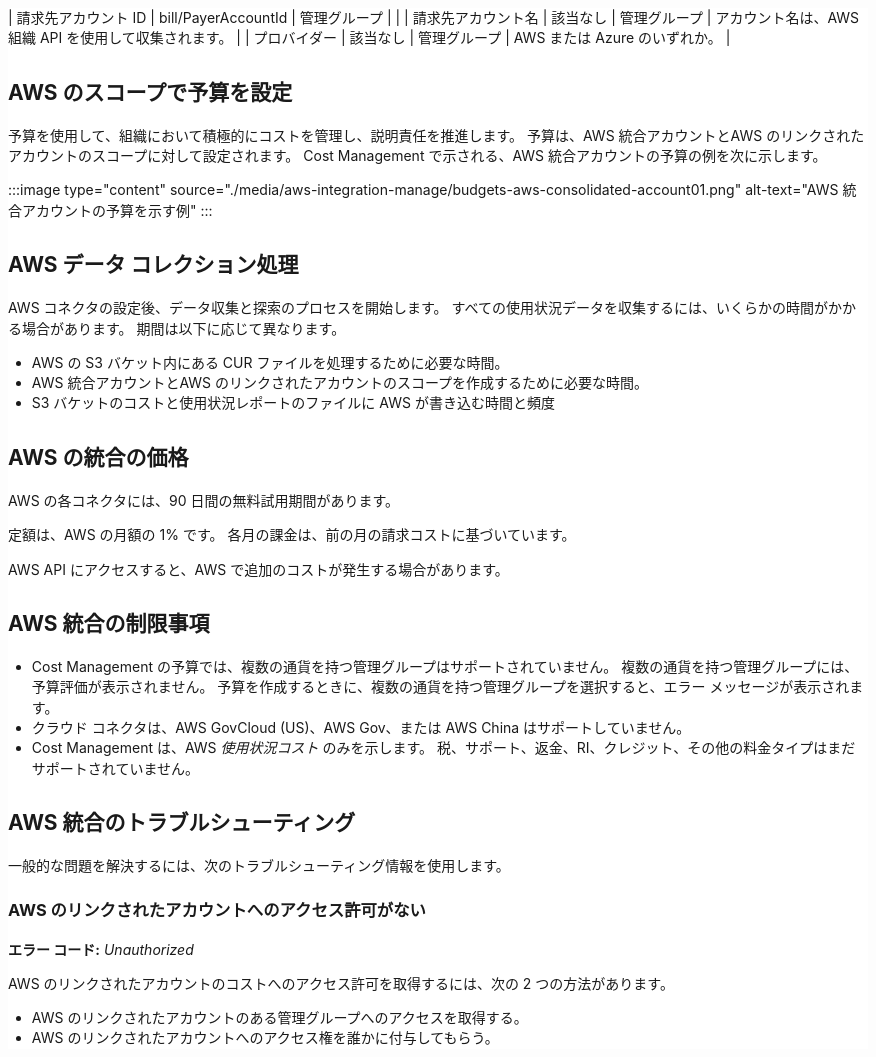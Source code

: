 | 請求先アカウント ID | bill/PayerAccountId | 管理グループ |   |
| 請求先アカウント名 | 該当なし | 管理グループ | アカウント名は、AWS 組織 API を使用して収集されます。 |
| プロバイダー | 該当なし | 管理グループ | AWS または Azure のいずれか。 |

## <a name="set-budgets-on-aws-scopes"></a>AWS のスコープで予算を設定

予算を使用して、組織において積極的にコストを管理し、説明責任を推進します。 予算は、AWS 統合アカウントとAWS のリンクされたアカウントのスコープに対して設定されます。 Cost Management で示される、AWS 統合アカウントの予算の例を次に示します。

:::image type="content" source="./media/aws-integration-manage/budgets-aws-consolidated-account01.png" alt-text="AWS 統合アカウントの予算を示す例" :::

## <a name="aws-data-collection-process"></a>AWS データ コレクション処理

AWS コネクタの設定後、データ収集と探索のプロセスを開始します。 すべての使用状況データを収集するには、いくらかの時間がかかる場合があります。 期間は以下に応じて異なります。

- AWS の S3 バケット内にある CUR ファイルを処理するために必要な時間。
- AWS 統合アカウントとAWS のリンクされたアカウントのスコープを作成するために必要な時間。
- S3 バケットのコストと使用状況レポートのファイルに AWS が書き込む時間と頻度

## <a name="aws-integration-pricing"></a>AWS の統合の価格

AWS の各コネクタには、90 日間の無料試用期間があります。

定額は、AWS の月額の 1% です。 各月の課金は、前の月の請求コストに基づいています。

AWS API にアクセスすると、AWS で追加のコストが発生する場合があります。

## <a name="aws-integration-limitations"></a>AWS 統合の制限事項

- Cost Management の予算では、複数の通貨を持つ管理グループはサポートされていません。 複数の通貨を持つ管理グループには、予算評価が表示されません。 予算を作成するときに、複数の通貨を持つ管理グループを選択すると、エラー メッセージが表示されます。
- クラウド コネクタは、AWS GovCloud (US)、AWS Gov、または AWS China はサポートしていません。
- Cost Management は、AWS _使用状況コスト_ のみを示します。 税、サポート、返金、RI、クレジット、その他の料金タイプはまだサポートされていません。

## <a name="troubleshooting-aws-integration"></a>AWS 統合のトラブルシューティング

一般的な問題を解決するには、次のトラブルシューティング情報を使用します。

### <a name="no-permission-to-aws-linked-accounts"></a>AWS のリンクされたアカウントへのアクセス許可がない

**エラー コード:** _Unauthorized_

AWS のリンクされたアカウントのコストへのアクセス許可を取得するには、次の 2 つの方法があります。

- AWS のリンクされたアカウントのある管理グループへのアクセスを取得する。
- AWS のリンクされたアカウントへのアクセス権を誰かに付与してもらう。
